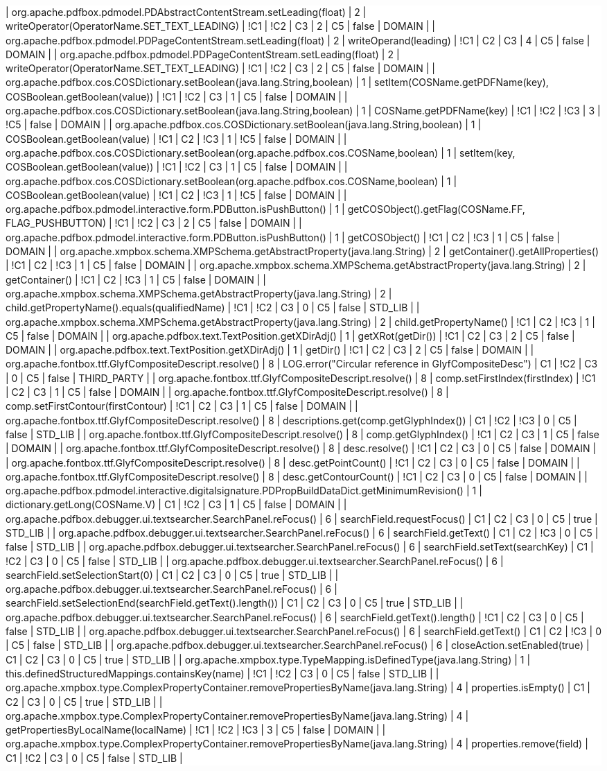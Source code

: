 | org.apache.pdfbox.pdmodel.PDAbstractContentStream.setLeading(float) | 2 | writeOperator(OperatorName.SET_TEXT_LEADING) | !C1 | !C2 | C3 | 2 | C5 | false | DOMAIN |
| org.apache.pdfbox.pdmodel.PDPageContentStream.setLeading(float) | 2 | writeOperand(leading) | !C1 | C2 | C3 | 4 | C5 | false | DOMAIN |
| org.apache.pdfbox.pdmodel.PDPageContentStream.setLeading(float) | 2 | writeOperator(OperatorName.SET_TEXT_LEADING) | !C1 | !C2 | C3 | 2 | C5 | false | DOMAIN |
| org.apache.pdfbox.cos.COSDictionary.setBoolean(java.lang.String,boolean) | 1 | setItem(COSName.getPDFName(key), COSBoolean.getBoolean(value)) | !C1 | !C2 | C3 | 1 | C5 | false | DOMAIN |
| org.apache.pdfbox.cos.COSDictionary.setBoolean(java.lang.String,boolean) | 1 | COSName.getPDFName(key) | !C1 | !C2 | !C3 | 3 | !C5 | false | DOMAIN |
| org.apache.pdfbox.cos.COSDictionary.setBoolean(java.lang.String,boolean) | 1 | COSBoolean.getBoolean(value) | !C1 | C2 | !C3 | 1 | !C5 | false | DOMAIN |
| org.apache.pdfbox.cos.COSDictionary.setBoolean(org.apache.pdfbox.cos.COSName,boolean) | 1 | setItem(key, COSBoolean.getBoolean(value)) | !C1 | !C2 | C3 | 1 | C5 | false | DOMAIN |
| org.apache.pdfbox.cos.COSDictionary.setBoolean(org.apache.pdfbox.cos.COSName,boolean) | 1 | COSBoolean.getBoolean(value) | !C1 | C2 | !C3 | 1 | !C5 | false | DOMAIN |
| org.apache.pdfbox.pdmodel.interactive.form.PDButton.isPushButton() | 1 | getCOSObject().getFlag(COSName.FF, FLAG_PUSHBUTTON) | !C1 | !C2 | C3 | 2 | C5 | false | DOMAIN |
| org.apache.pdfbox.pdmodel.interactive.form.PDButton.isPushButton() | 1 | getCOSObject() | !C1 | C2 | !C3 | 1 | C5 | false | DOMAIN |
| org.apache.xmpbox.schema.XMPSchema.getAbstractProperty(java.lang.String) | 2 | getContainer().getAllProperties() | !C1 | C2 | !C3 | 1 | C5 | false | DOMAIN |
| org.apache.xmpbox.schema.XMPSchema.getAbstractProperty(java.lang.String) | 2 | getContainer() | !C1 | C2 | !C3 | 1 | C5 | false | DOMAIN |
| org.apache.xmpbox.schema.XMPSchema.getAbstractProperty(java.lang.String) | 2 | child.getPropertyName().equals(qualifiedName) | !C1 | !C2 | C3 | 0 | C5 | false | STD_LIB |
| org.apache.xmpbox.schema.XMPSchema.getAbstractProperty(java.lang.String) | 2 | child.getPropertyName() | !C1 | C2 | !C3 | 1 | C5 | false | DOMAIN |
| org.apache.pdfbox.text.TextPosition.getXDirAdj() | 1 | getXRot(getDir()) | !C1 | C2 | C3 | 2 | C5 | false | DOMAIN |
| org.apache.pdfbox.text.TextPosition.getXDirAdj() | 1 | getDir() | !C1 | C2 | C3 | 2 | C5 | false | DOMAIN |
| org.apache.fontbox.ttf.GlyfCompositeDescript.resolve() | 8 | LOG.error("Circular reference in GlyfCompositeDesc") | C1 | !C2 | C3 | 0 | C5 | false | THIRD_PARTY |
| org.apache.fontbox.ttf.GlyfCompositeDescript.resolve() | 8 | comp.setFirstIndex(firstIndex) | !C1 | C2 | C3 | 1 | C5 | false | DOMAIN |
| org.apache.fontbox.ttf.GlyfCompositeDescript.resolve() | 8 | comp.setFirstContour(firstContour) | !C1 | C2 | C3 | 1 | C5 | false | DOMAIN |
| org.apache.fontbox.ttf.GlyfCompositeDescript.resolve() | 8 | descriptions.get(comp.getGlyphIndex()) | C1 | !C2 | !C3 | 0 | C5 | false | STD_LIB |
| org.apache.fontbox.ttf.GlyfCompositeDescript.resolve() | 8 | comp.getGlyphIndex() | !C1 | C2 | C3 | 1 | C5 | false | DOMAIN |
| org.apache.fontbox.ttf.GlyfCompositeDescript.resolve() | 8 | desc.resolve() | !C1 | C2 | C3 | 0 | C5 | false | DOMAIN |
| org.apache.fontbox.ttf.GlyfCompositeDescript.resolve() | 8 | desc.getPointCount() | !C1 | C2 | C3 | 0 | C5 | false | DOMAIN |
| org.apache.fontbox.ttf.GlyfCompositeDescript.resolve() | 8 | desc.getContourCount() | !C1 | C2 | C3 | 0 | C5 | false | DOMAIN |
| org.apache.pdfbox.pdmodel.interactive.digitalsignature.PDPropBuildDataDict.getMinimumRevision() | 1 | dictionary.getLong(COSName.V) | C1 | !C2 | C3 | 1 | C5 | false | DOMAIN |
| org.apache.pdfbox.debugger.ui.textsearcher.SearchPanel.reFocus() | 6 | searchField.requestFocus() | C1 | C2 | C3 | 0 | C5 | true | STD_LIB |
| org.apache.pdfbox.debugger.ui.textsearcher.SearchPanel.reFocus() | 6 | searchField.getText() | C1 | C2 | !C3 | 0 | C5 | false | STD_LIB |
| org.apache.pdfbox.debugger.ui.textsearcher.SearchPanel.reFocus() | 6 | searchField.setText(searchKey) | C1 | !C2 | C3 | 0 | C5 | false | STD_LIB |
| org.apache.pdfbox.debugger.ui.textsearcher.SearchPanel.reFocus() | 6 | searchField.setSelectionStart(0) | C1 | C2 | C3 | 0 | C5 | true | STD_LIB |
| org.apache.pdfbox.debugger.ui.textsearcher.SearchPanel.reFocus() | 6 | searchField.setSelectionEnd(searchField.getText().length()) | C1 | C2 | C3 | 0 | C5 | true | STD_LIB |
| org.apache.pdfbox.debugger.ui.textsearcher.SearchPanel.reFocus() | 6 | searchField.getText().length() | !C1 | C2 | C3 | 0 | C5 | false | STD_LIB |
| org.apache.pdfbox.debugger.ui.textsearcher.SearchPanel.reFocus() | 6 | searchField.getText() | C1 | C2 | !C3 | 0 | C5 | false | STD_LIB |
| org.apache.pdfbox.debugger.ui.textsearcher.SearchPanel.reFocus() | 6 | closeAction.setEnabled(true) | C1 | C2 | C3 | 0 | C5 | true | STD_LIB |
| org.apache.xmpbox.type.TypeMapping.isDefinedType(java.lang.String) | 1 | this.definedStructuredMappings.containsKey(name) | !C1 | !C2 | C3 | 0 | C5 | false | STD_LIB |
| org.apache.xmpbox.type.ComplexPropertyContainer.removePropertiesByName(java.lang.String) | 4 | properties.isEmpty() | C1 | C2 | C3 | 0 | C5 | true | STD_LIB |
| org.apache.xmpbox.type.ComplexPropertyContainer.removePropertiesByName(java.lang.String) | 4 | getPropertiesByLocalName(localName) | !C1 | !C2 | !C3 | 3 | C5 | false | DOMAIN |
| org.apache.xmpbox.type.ComplexPropertyContainer.removePropertiesByName(java.lang.String) | 4 | properties.remove(field) | C1 | !C2 | C3 | 0 | C5 | false | STD_LIB |